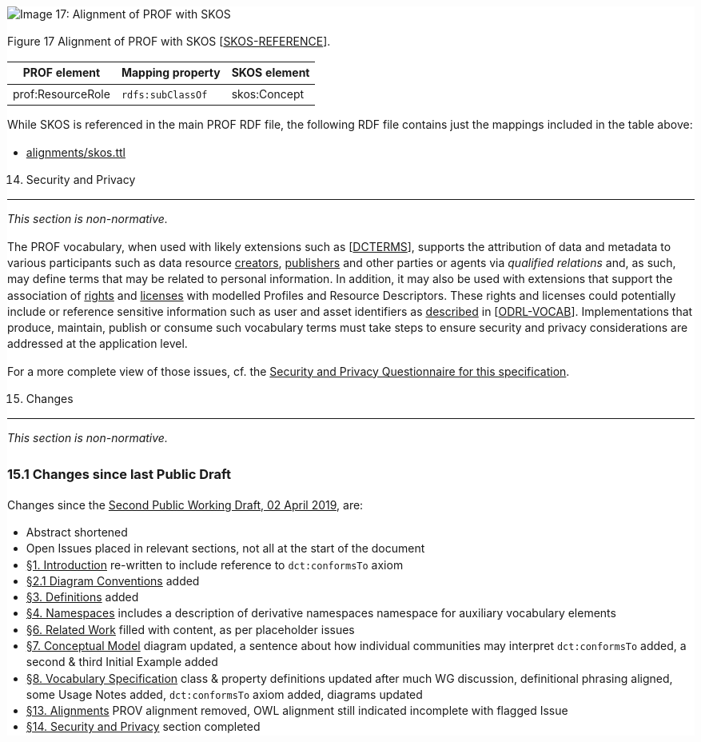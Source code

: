 ![Image 17: Alignment of PROF with SKOS](https://www.w3.org/TR/dx-prof/alignments/skos.svg)

Figure 17 Alignment of PROF with SKOS [[SKOS-REFERENCE](https://www.w3.org/TR/dx-prof/#bib-skos-reference "SKOS Simple Knowledge Organization System Reference")].

| PROF element | Mapping property | SKOS element |
| --- | --- | --- |
| prof:ResourceRole | `rdfs:subClassOf` | skos:Concept |

While SKOS is referenced in the main PROF RDF file, the following RDF file contains just the mappings included in the table above:

*   [alignments/skos.ttl](https://www.w3.org/TR/dx-prof/alignments/skos.ttl)

14. Security and Privacy[](https://www.w3.org/TR/dx-prof/#security_and_privacy)
-------------------------------------------------------------------------------

_This section is non-normative._

The PROF vocabulary, when used with likely extensions such as [[DCTERMS](https://www.w3.org/TR/dx-prof/#bib-dcterms "DCMI Metadata Terms")], supports the attribution of data and metadata to various participants such as data resource [creators](http://purl.org/dc/terms/creator), [publishers](http://purl.org/dc/terms/publisher) and other parties or agents via _qualified relations_ and, as such, may define terms that may be related to personal information. In addition, it may also be used with extensions that support the association of [rights](http://purl.org/dc/terms/rights) and [licenses](http://purl.org/dc/terms/license) with modelled Profiles and Resource Descriptors. These rights and licenses could potentially include or reference sensitive information such as user and asset identifiers as [described](https://www.w3.org/TR/odrl-vocab/#privacy-consideration) in [[ODRL-VOCAB](https://www.w3.org/TR/dx-prof/#bib-odrl-vocab "ODRL Vocabulary & Expression 2.2")]. Implementations that produce, maintain, publish or consume such vocabulary terms must take steps to ensure security and privacy considerations are addressed at the application level.

For a more complete view of those issues, cf. the [Security and Privacy Questionnaire for this specification](https://www.w3.org/2017/dxwg/wiki/ProfPrivacyAndSecurityQuestionnaire).

15. Changes[](https://www.w3.org/TR/dx-prof/#changes)
-----------------------------------------------------

_This section is non-normative._

### 15.1 Changes since last Public Draft[](https://www.w3.org/TR/dx-prof/#changes-since-2pwd)

Changes since the [Second Public Working Draft, 02 April 2019](https://www.w3.org/TR/2018/WD-dx-prof-20181218/), are:

*   Abstract shortened
*   Open Issues placed in relevant sections, not all at the start of the document
*   [§1. Introduction](https://www.w3.org/TR/dx-prof/#introduction) re-written to include reference to `dct:conformsTo` axiom
*   [§2.1 Diagram Conventions](https://www.w3.org/TR/dx-prof/#diagramconventions) added
*   [§3. Definitions](https://www.w3.org/TR/dx-prof/#definitions) added
*   [§4. Namespaces](https://www.w3.org/TR/dx-prof/#namespaces) includes a description of derivative namespaces namespace for auxiliary vocabulary elements
*   [§6. Related Work](https://www.w3.org/TR/dx-prof/#relatedwork) filled with content, as per placeholder issues
*   [§7. Conceptual Model](https://www.w3.org/TR/dx-prof/#conceptualmodel) diagram updated, a sentence about how individual communities may interpret `dct:conformsTo` added, a second & third Initial Example added
*   [§8. Vocabulary Specification](https://www.w3.org/TR/dx-prof/#specification) class & property definitions updated after much WG discussion, definitional phrasing aligned, some Usage Notes added, `dct:conformsTo` axiom added, diagrams updated
*   [§13. Alignments](https://www.w3.org/TR/dx-prof/#alignments) PROV alignment removed, OWL alignment still indicated incomplete with flagged Issue
*   [§14. Security and Privacy](https://www.w3.org/TR/dx-prof/#security_and_privacy) section completed